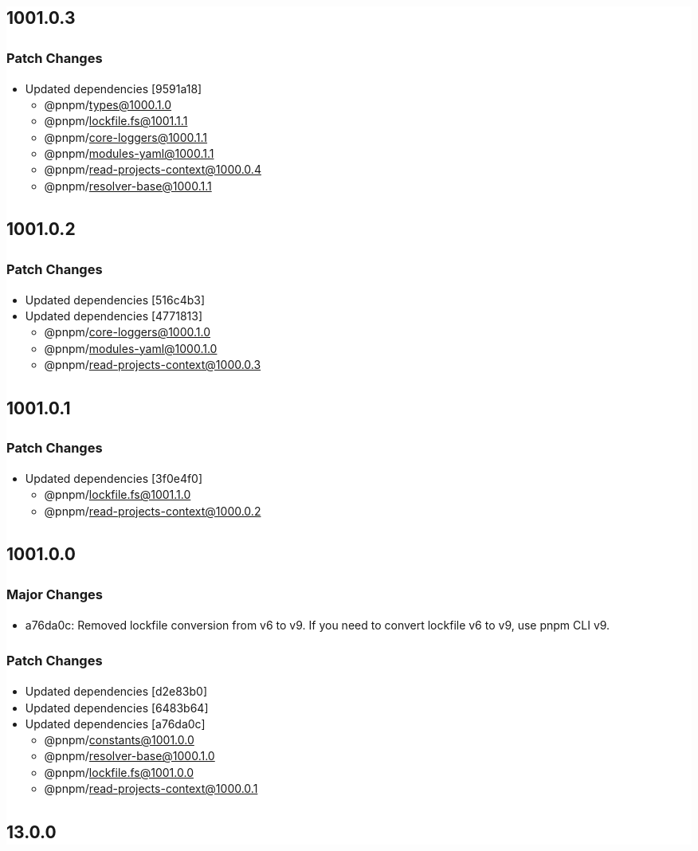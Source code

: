 ## 1001.0.3

### Patch Changes

- Updated dependencies [9591a18]
  - @pnpm/types@1000.1.0
  - @pnpm/lockfile.fs@1001.1.1
  - @pnpm/core-loggers@1000.1.1
  - @pnpm/modules-yaml@1000.1.1
  - @pnpm/read-projects-context@1000.0.4
  - @pnpm/resolver-base@1000.1.1

## 1001.0.2

### Patch Changes

- Updated dependencies [516c4b3]
- Updated dependencies [4771813]
  - @pnpm/core-loggers@1000.1.0
  - @pnpm/modules-yaml@1000.1.0
  - @pnpm/read-projects-context@1000.0.3

## 1001.0.1

### Patch Changes

- Updated dependencies [3f0e4f0]
  - @pnpm/lockfile.fs@1001.1.0
  - @pnpm/read-projects-context@1000.0.2

## 1001.0.0

### Major Changes

- a76da0c: Removed lockfile conversion from v6 to v9. If you need to convert lockfile v6 to v9, use pnpm CLI v9.

### Patch Changes

- Updated dependencies [d2e83b0]
- Updated dependencies [6483b64]
- Updated dependencies [a76da0c]
  - @pnpm/constants@1001.0.0
  - @pnpm/resolver-base@1000.1.0
  - @pnpm/lockfile.fs@1001.0.0
  - @pnpm/read-projects-context@1000.0.1

## 13.0.0
